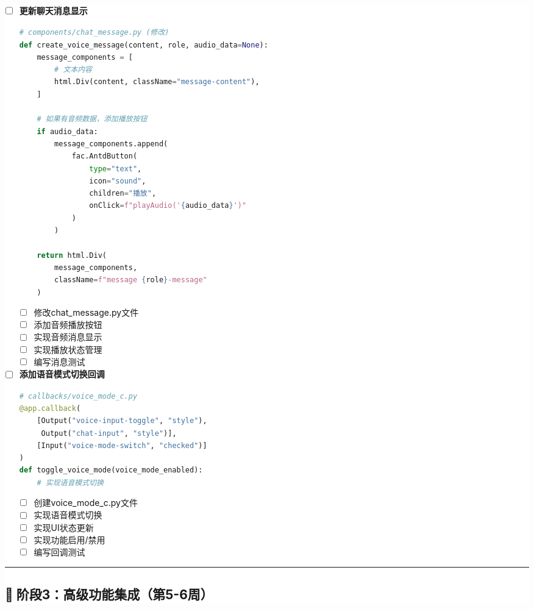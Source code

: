 - [ ] **更新聊天消息显示**
  ```python
  # components/chat_message.py (修改)
  def create_voice_message(content, role, audio_data=None):
      message_components = [
          # 文本内容
          html.Div(content, className="message-content"),
      ]
      
      # 如果有音频数据，添加播放按钮
      if audio_data:
          message_components.append(
              fac.AntdButton(
                  type="text",
                  icon="sound",
                  children="播放",
                  onClick=f"playAudio('{audio_data}')"
              )
          )
      
      return html.Div(
          message_components,
          className=f"message {role}-message"
      )
  ```
  - [ ] 修改chat_message.py文件
  - [ ] 添加音频播放按钮
  - [ ] 实现音频消息显示
  - [ ] 实现播放状态管理
  - [ ] 编写消息测试

- [ ] **添加语音模式切换回调**
  ```python
  # callbacks/voice_mode_c.py
  @app.callback(
      [Output("voice-input-toggle", "style"),
       Output("chat-input", "style")],
      [Input("voice-mode-switch", "checked")]
  )
  def toggle_voice_mode(voice_mode_enabled):
      # 实现语音模式切换
  ```
  - [ ] 创建voice_mode_c.py文件
  - [ ] 实现语音模式切换
  - [ ] 实现UI状态更新
  - [ ] 实现功能启用/禁用
  - [ ] 编写回调测试

---

## 🎯 阶段3：高级功能集成（第5-6周）
